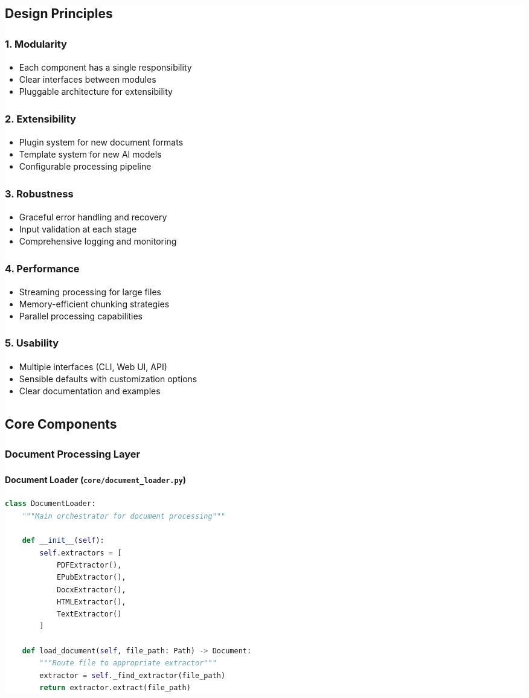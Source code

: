 ## Design Principles

### 1. **Modularity**
- Each component has a single responsibility
- Clear interfaces between modules
- Pluggable architecture for extensibility

### 2. **Extensibility**
- Plugin system for new document formats
- Template system for new AI models
- Configurable processing pipeline

### 3. **Robustness**
- Graceful error handling and recovery
- Input validation at each stage
- Comprehensive logging and monitoring

### 4. **Performance**
- Streaming processing for large files
- Memory-efficient chunking strategies
- Parallel processing capabilities

### 5. **Usability**
- Multiple interfaces (CLI, Web UI, API)
- Sensible defaults with customization options
- Clear documentation and examples

## Core Components

### Document Processing Layer

#### **Document Loader** (`core/document_loader.py`)
```python
class DocumentLoader:
    """Main orchestrator for document processing"""
    
    def __init__(self):
        self.extractors = [
            PDFExtractor(),
            EPubExtractor(), 
            DocxExtractor(),
            HTMLExtractor(),
            TextExtractor()
        ]
    
    def load_document(self, file_path: Path) -> Document:
        """Route file to appropriate extractor"""
        extractor = self._find_extractor(file_path)
        return extractor.extract(file_path)
```
